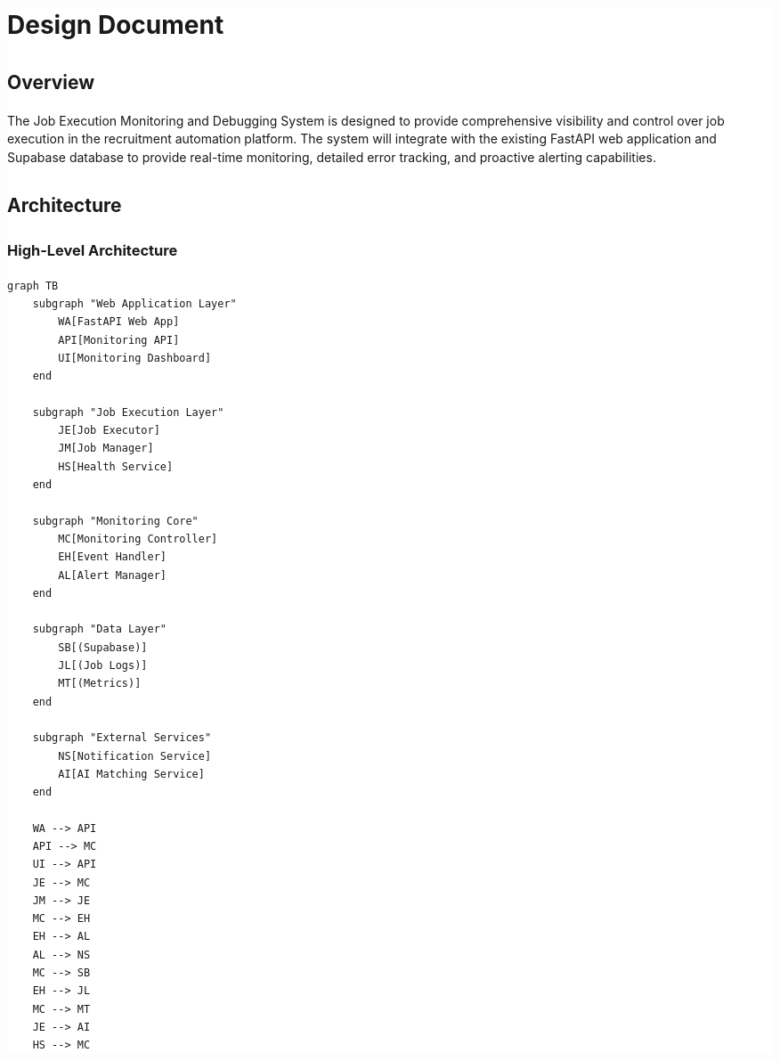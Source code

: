 # Design Document

## Overview

The Job Execution Monitoring and Debugging System is designed to provide comprehensive visibility and control over job execution in the recruitment automation platform. The system will integrate with the existing FastAPI web application and Supabase database to provide real-time monitoring, detailed error tracking, and proactive alerting capabilities.

## Architecture

### High-Level Architecture

```mermaid
graph TB
    subgraph "Web Application Layer"
        WA[FastAPI Web App]
        API[Monitoring API]
        UI[Monitoring Dashboard]
    end
    
    subgraph "Job Execution Layer"
        JE[Job Executor]
        JM[Job Manager]
        HS[Health Service]
    end
    
    subgraph "Monitoring Core"
        MC[Monitoring Controller]
        EH[Event Handler]
        AL[Alert Manager]
    end
    
    subgraph "Data Layer"
        SB[(Supabase)]
        JL[(Job Logs)]
        MT[(Metrics)]
    end
    
    subgraph "External Services"
        NS[Notification Service]
        AI[AI Matching Service]
    end
    
    WA --> API
    API --> MC
    UI --> API
    JE --> MC
    JM --> JE
    MC --> EH
    EH --> AL
    AL --> NS
    MC --> SB
    EH --> JL
    MC --> MT
    JE --> AI
    HS --> MC
```
